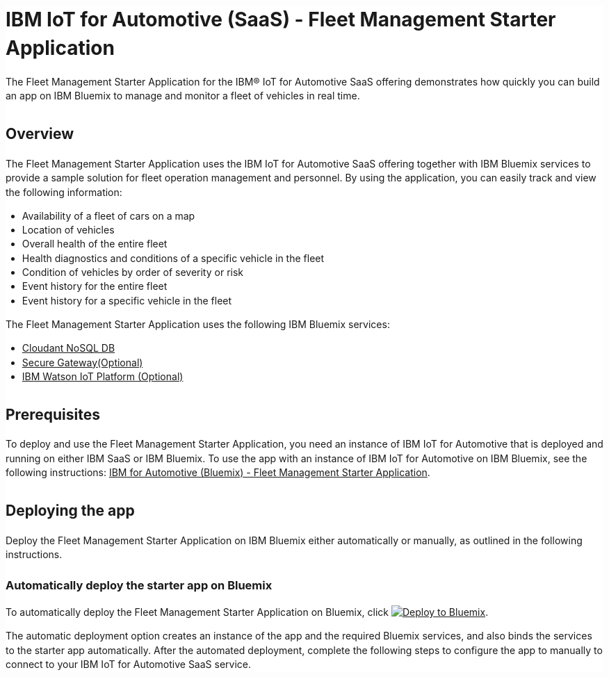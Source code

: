 # IBM IoT for Automotive (SaaS) - Fleet Management Starter Application

The Fleet Management Starter Application for the IBM® IoT for Automotive SaaS offering demonstrates how quickly you can build an app on IBM Bluemix to manage and monitor a fleet of vehicles in real time.

## Overview

The Fleet Management Starter Application uses the IBM IoT for Automotive SaaS offering together with IBM Bluemix services to provide a sample solution for fleet operation management and personnel. By using the application,  you can easily track and view the following information:

- Availability of a fleet of cars on a map
- Location of vehicles
- Overall health of the entire fleet
- Health diagnostics and conditions of a specific vehicle in the fleet
- Condition of vehicles by order of severity or risk
- Event history for the entire fleet
- Event history for a specific vehicle in the fleet

The Fleet Management Starter Application uses the following IBM Bluemix services:

- [Cloudant NoSQL DB](https://console.ng.bluemix.net/catalog/services/cloudant-nosql-db/)
- [Secure Gateway(Optional)](https://console.ng.bluemix.net/catalog/services/secure-gateway/)
- [IBM Watson IoT Platform (Optional)](https://console.ng.bluemix.net/catalog/services/internet-of-things-platform/)

## Prerequisites
To deploy and use the Fleet Management Starter Application, you need an instance of IBM IoT for Automotive that is deployed and running on either IBM SaaS or IBM Bluemix. To use the app with an instance of IBM IoT for Automotive on IBM Bluemix, see the following instructions: 
[IBM for Automotive (Bluemix) - Fleet Management Starter Application](https://github.com/ibm-watson-iot/iota-starter-server-fm).

## Deploying the app

Deploy the Fleet Management Starter Application on IBM Bluemix either automatically or manually, as outlined in the following instructions.

### Automatically deploy the starter app on Bluemix

To automatically deploy the Fleet Management Starter Application on Bluemix, click [![Deploy to Bluemix](https://bluemix.net/deploy/button.png)](https://bluemix.net/deploy?repository=https://github.com/ibm-watson-iot/iota-starter-server-fm-saas.git). 

The automatic deployment option creates an instance of the app and the required Bluemix services, and also binds the services to the starter app automatically. After the automated deployment, complete the following steps to configure the app to manually to connect to your IBM IoT for Automotive SaaS service.

